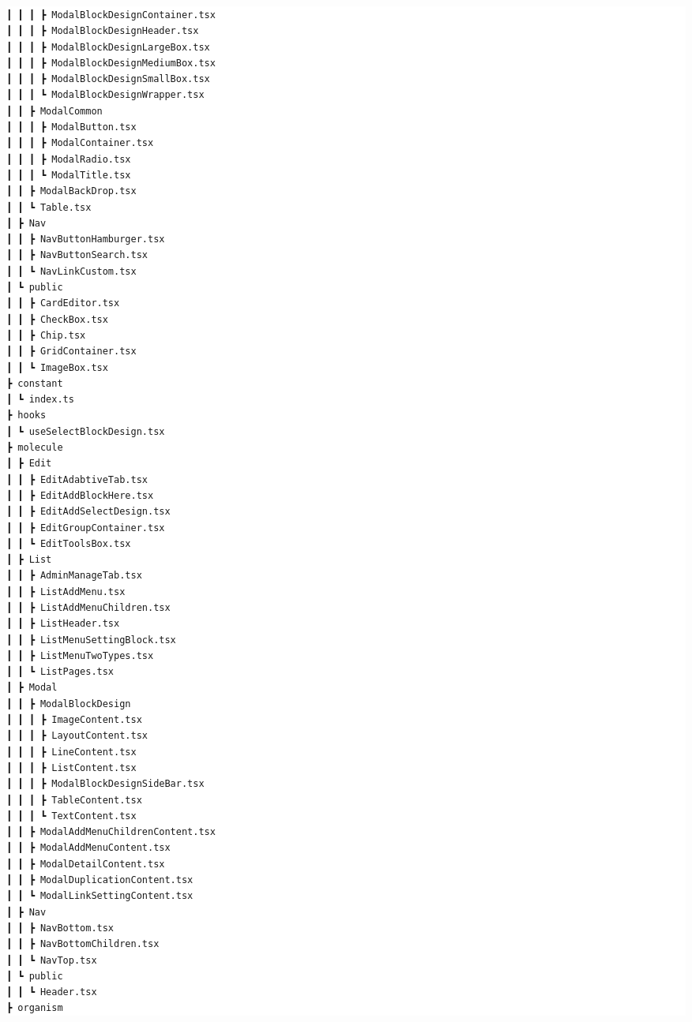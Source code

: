   ```markdown
  ┃ ┃ ┃ ┣ ModalBlockDesignContainer.tsx
  ┃ ┃ ┃ ┣ ModalBlockDesignHeader.tsx
  ┃ ┃ ┃ ┣ ModalBlockDesignLargeBox.tsx
  ┃ ┃ ┃ ┣ ModalBlockDesignMediumBox.tsx
  ┃ ┃ ┃ ┣ ModalBlockDesignSmallBox.tsx
  ┃ ┃ ┃ ┗ ModalBlockDesignWrapper.tsx
  ┃ ┃ ┣ ModalCommon
  ┃ ┃ ┃ ┣ ModalButton.tsx
  ┃ ┃ ┃ ┣ ModalContainer.tsx
  ┃ ┃ ┃ ┣ ModalRadio.tsx
  ┃ ┃ ┃ ┗ ModalTitle.tsx
  ┃ ┃ ┣ ModalBackDrop.tsx
  ┃ ┃ ┗ Table.tsx
  ┃ ┣ Nav
  ┃ ┃ ┣ NavButtonHamburger.tsx
  ┃ ┃ ┣ NavButtonSearch.tsx
  ┃ ┃ ┗ NavLinkCustom.tsx
  ┃ ┗ public
  ┃ ┃ ┣ CardEditor.tsx
  ┃ ┃ ┣ CheckBox.tsx
  ┃ ┃ ┣ Chip.tsx
  ┃ ┃ ┣ GridContainer.tsx
  ┃ ┃ ┗ ImageBox.tsx
  ┣ constant
  ┃ ┗ index.ts
  ┣ hooks
  ┃ ┗ useSelectBlockDesign.tsx
  ┣ molecule
  ┃ ┣ Edit
  ┃ ┃ ┣ EditAdabtiveTab.tsx
  ┃ ┃ ┣ EditAddBlockHere.tsx
  ┃ ┃ ┣ EditAddSelectDesign.tsx
  ┃ ┃ ┣ EditGroupContainer.tsx
  ┃ ┃ ┗ EditToolsBox.tsx
  ┃ ┣ List
  ┃ ┃ ┣ AdminManageTab.tsx
  ┃ ┃ ┣ ListAddMenu.tsx
  ┃ ┃ ┣ ListAddMenuChildren.tsx
  ┃ ┃ ┣ ListHeader.tsx
  ┃ ┃ ┣ ListMenuSettingBlock.tsx
  ┃ ┃ ┣ ListMenuTwoTypes.tsx
  ┃ ┃ ┗ ListPages.tsx
  ┃ ┣ Modal
  ┃ ┃ ┣ ModalBlockDesign
  ┃ ┃ ┃ ┣ ImageContent.tsx
  ┃ ┃ ┃ ┣ LayoutContent.tsx
  ┃ ┃ ┃ ┣ LineContent.tsx
  ┃ ┃ ┃ ┣ ListContent.tsx
  ┃ ┃ ┃ ┣ ModalBlockDesignSideBar.tsx
  ┃ ┃ ┃ ┣ TableContent.tsx
  ┃ ┃ ┃ ┗ TextContent.tsx
  ┃ ┃ ┣ ModalAddMenuChildrenContent.tsx
  ┃ ┃ ┣ ModalAddMenuContent.tsx
  ┃ ┃ ┣ ModalDetailContent.tsx
  ┃ ┃ ┣ ModalDuplicationContent.tsx
  ┃ ┃ ┗ ModalLinkSettingContent.tsx
  ┃ ┣ Nav
  ┃ ┃ ┣ NavBottom.tsx
  ┃ ┃ ┣ NavBottomChildren.tsx
  ┃ ┃ ┗ NavTop.tsx
  ┃ ┗ public
  ┃ ┃ ┗ Header.tsx
  ┣ organism
  ```